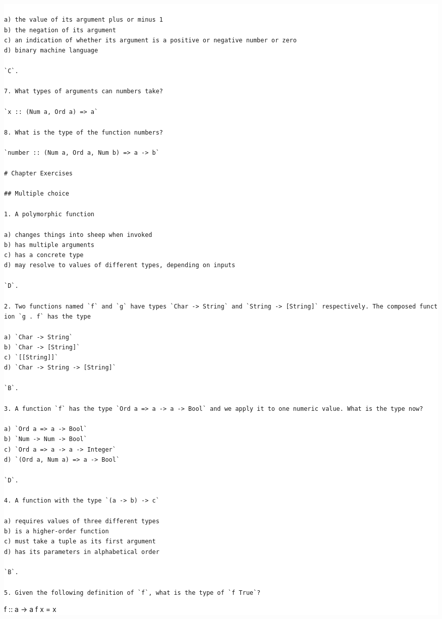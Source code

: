    ```

   a) the value of its argument plus or minus 1  
   b) the negation of its argument  
   c) an indication of whether its argument is a positive or negative number or zero  
   d) binary machine language

   `C`.

7. What types of arguments can numbers take?

   `x :: (Num a, Ord a) => a`

8. What is the type of the function numbers?

   `number :: (Num a, Ord a, Num b) => a -> b`

# Chapter Exercises

## Multiple choice

1. A polymorphic function

   a) changes things into sheep when invoked  
   b) has multiple arguments  
   c) has a concrete type  
   d) may resolve to values of different types, depending on inputs

   `D`.

2. Two functions named `f` and `g` have types `Char -> String` and `String -> [String]` respectively. The composed function `g . f` has the type

   a) `Char -> String`   
   b) `Char -> [String]`   
   c) `[[String]]`   
   d) `Char -> String -> [String]`

   `B`.

3. A function `f` has the type `Ord a => a -> a -> Bool` and we apply it to one numeric value. What is the type now?

a) `Ord a => a -> Bool`  
b) `Num -> Num -> Bool`  
c) `Ord a => a -> a -> Integer`  
d) `(Ord a, Num a) => a -> Bool`

  `D`.

4. A function with the type `(a -> b) -> c`

   a) requires values of three different types   
   b) is a higher-order function   
   c) must take a tuple as its first argument   
   d) has its parameters in alphabetical order

   `B`.

5. Given the following definition of `f`, what is the type of `f True`?

   ```
   f :: a -> a
   f x = x